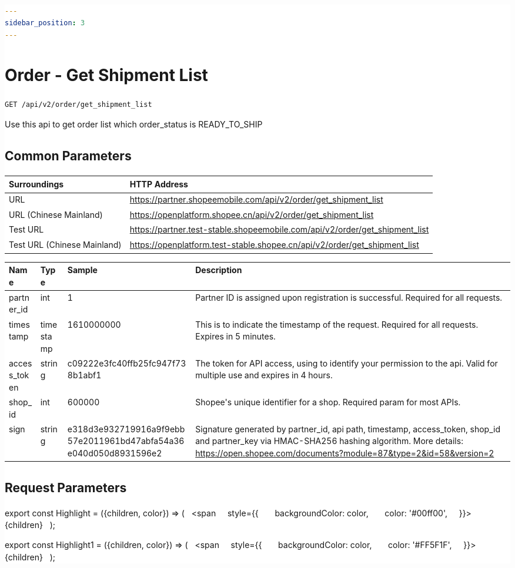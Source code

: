 ```yaml
---
sidebar_position: 3
---
```


# Order - Get Shipment List

```
GET /api/v2/order/get_shipment_list
```
Use this api to get order list which order_status is READY_TO_SHIP

## Common Parameters

|        Surroundings         |                                  HTTP Address                               |
|             :---            |                                     :---                                    |
|              URL            |        https://partner.shopeemobile.com/api/v2/order/get_shipment_list      |
|     URL (Chinese Mainland)  |        https://openplatform.shopee.cn/api/v2/order/get_shipment_list        |
|          Test URL           | https://partner.test-stable.shopeemobile.com/api/v2/order/get_shipment_list |
| Test URL (Chinese Mainland) |  https://openplatform.test-stable.shopee.cn/api/v2/order/get_shipment_list  |

| Name | Type | Sample | Description |
| :--- | :--- | :--- | :--- |
| partner_id | int | 1 | Partner ID is assigned upon registration is successful. Required for all requests. |
| timestamp | timestamp | 1610000000 | This is to indicate the timestamp of the request. Required for all requests. Expires in 5 minutes. |
| access_token | string | c09222e3fc40ffb25fc947f738b1abf1 | The token for API access, using to identify your permission to the api. Valid for multiple use and expires in 4 hours. |
| shop_id | int | 600000 | Shopee's unique identifier for a shop. Required param for most APIs. |
| sign | string |e318d3e932719916a9f9ebb57e2011961bd47abfa54a36e040d050d8931596e2 | Signature generated by partner_id, api path, timestamp, access_token, shop_id and partner_key via HMAC-SHA256 hashing algorithm. More details: https://open.shopee.com/documents?module=87&type=2&id=58&version=2 |

## Request Parameters

export const Highlight = ({children, color}) => (
  <span
    style={{
      backgroundColor: color,
      color: '#00ff00',
    }}>
    {children}
  </span>
);

export const Highlight1 = ({children, color}) => (
  <span
    style={{
      backgroundColor: color,
      color: '#FF5F1F',
    }}>
    {children}
  </span>
);
